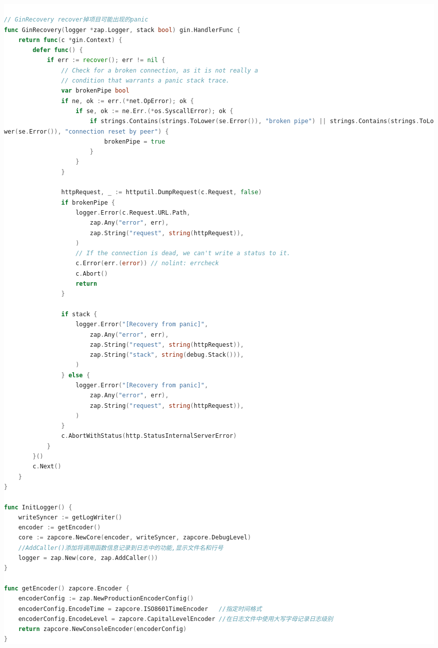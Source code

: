 ```go

// GinRecovery recover掉项目可能出现的panic
func GinRecovery(logger *zap.Logger, stack bool) gin.HandlerFunc {
	return func(c *gin.Context) {
		defer func() {
			if err := recover(); err != nil {
				// Check for a broken connection, as it is not really a
				// condition that warrants a panic stack trace.
				var brokenPipe bool
				if ne, ok := err.(*net.OpError); ok {
					if se, ok := ne.Err.(*os.SyscallError); ok {
						if strings.Contains(strings.ToLower(se.Error()), "broken pipe") || strings.Contains(strings.ToLower(se.Error()), "connection reset by peer") {
							brokenPipe = true
						}
					}
				}

				httpRequest, _ := httputil.DumpRequest(c.Request, false)
				if brokenPipe {
					logger.Error(c.Request.URL.Path,
						zap.Any("error", err),
						zap.String("request", string(httpRequest)),
					)
					// If the connection is dead, we can't write a status to it.
					c.Error(err.(error)) // nolint: errcheck
					c.Abort()
					return
				}

				if stack {
					logger.Error("[Recovery from panic]",
						zap.Any("error", err),
						zap.String("request", string(httpRequest)),
						zap.String("stack", string(debug.Stack())),
					)
				} else {
					logger.Error("[Recovery from panic]",
						zap.Any("error", err),
						zap.String("request", string(httpRequest)),
					)
				}
				c.AbortWithStatus(http.StatusInternalServerError)
			}
		}()
		c.Next()
	}
}

func InitLogger() {
	writeSyncer := getLogWriter()
	encoder := getEncoder()
	core := zapcore.NewCore(encoder, writeSyncer, zapcore.DebugLevel)
	//AddCaller()添加将调用函数信息记录到日志中的功能,显示文件名和行号
	logger = zap.New(core, zap.AddCaller())
}

func getEncoder() zapcore.Encoder {
	encoderConfig := zap.NewProductionEncoderConfig()
	encoderConfig.EncodeTime = zapcore.ISO8601TimeEncoder   //指定时间格式
	encoderConfig.EncodeLevel = zapcore.CapitalLevelEncoder //在日志文件中使用大写字母记录日志级别
	return zapcore.NewConsoleEncoder(encoderConfig)
}
```